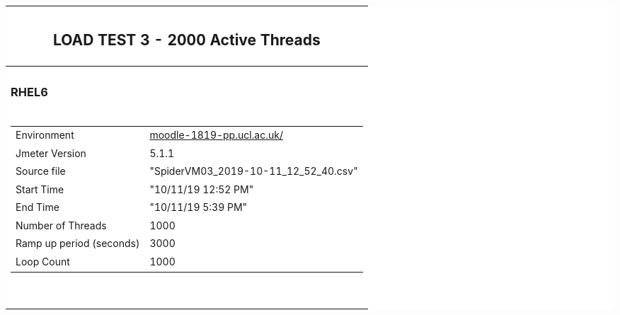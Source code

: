 <table>
<thead>
<tr class="header">
<th><h2 id="RHEL6vsRHEL7-LOADTEST3-2000ActiveThreads" style="text-align: center;">LOAD TEST 3 - 2000 Active Threads</h2></th>
</tr>
</thead>
<tbody>
<tr class="odd">
<td><h3 id="RHEL6vsRHEL7-RHEL6.4">RHEL6</h3></td>
</tr>
<tr class="even">
<td><div class="content-wrapper">
<div class="table-wrap">
<table>
<tbody>
<tr class="odd">
<td>Environment</td>
<td><a href="http://moodle-1819-pp.ucl.ac.uk/">moodle-1819-pp.ucl.ac.uk/</a></td>
</tr>
<tr class="even">
<td>Jmeter Version</td>
<td>5.1.1</td>
</tr>
<tr class="odd">
<td>Source file</td>
<td>&quot;SpiderVM03_2019-10-11_12_52_40.csv&quot;</td>
</tr>
<tr class="even">
<td>Start Time</td>
<td>&quot;10/11/19 12:52 PM&quot;</td>
</tr>
<tr class="odd">
<td>End Time</td>
<td>&quot;10/11/19 5:39 PM&quot;</td>
</tr>
<tr class="even">
<td>Number of Threads</td>
<td>1000</td>
</tr>
<tr class="odd">
<td>Ramp up period (seconds)</td>
<td>3000</td>
</tr>
<tr class="even">
<td>Loop Count</td>
<td>1000</td>
</tr>
</tbody>
</table>
</div>
<p><br />
</p>
